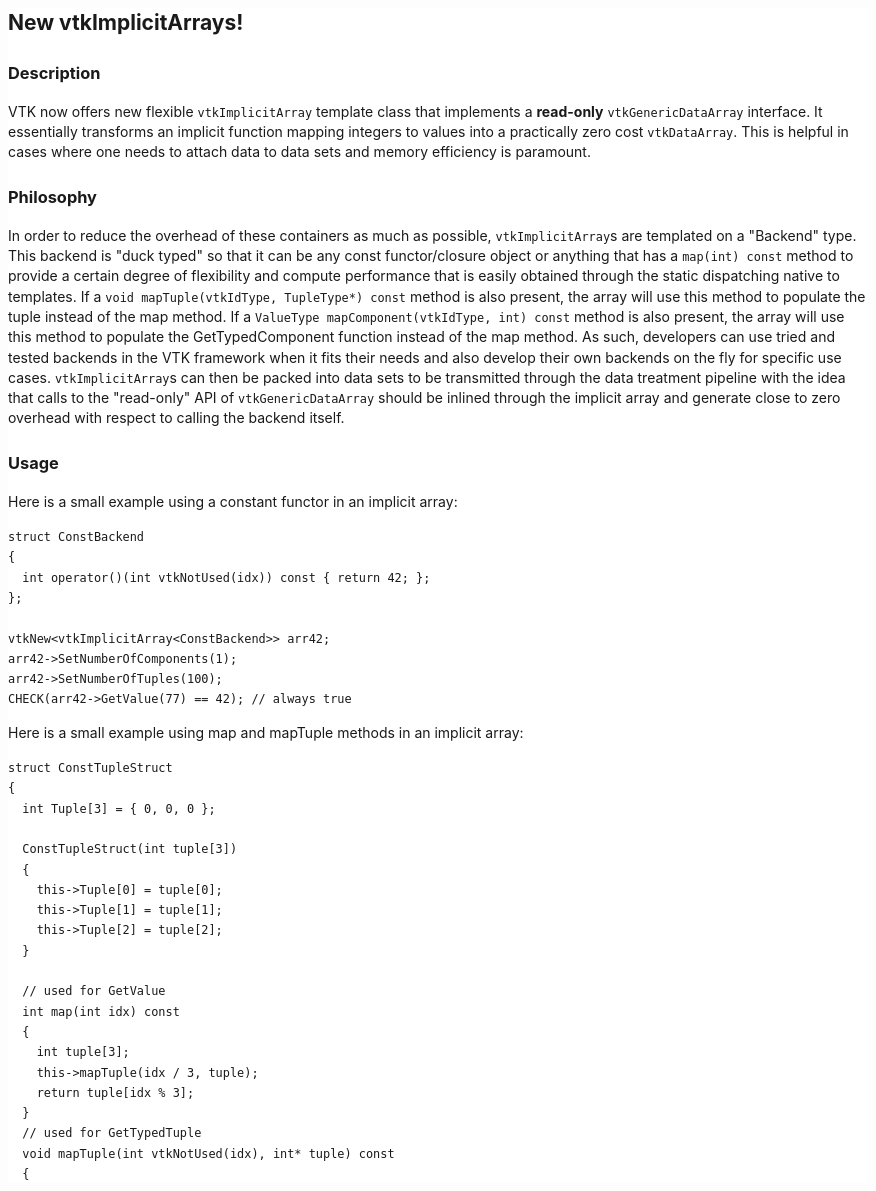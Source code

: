 ## New vtkImplicitArrays!

### Description

VTK now offers new flexible `vtkImplicitArray` template class that implements a **read-only** `vtkGenericDataArray` interface. It essentially transforms an implicit function mapping integers to values into a practically zero cost `vtkDataArray`. This is helpful in cases where one needs to attach data to data sets and memory efficiency is paramount.

### Philosophy

In order to reduce the overhead of these containers as much as possible, `vtkImplicitArray`s are templated on a "Backend" type. This backend is "duck typed" so that it can be any const functor/closure object or anything that has a `map(int) const` method to provide a certain degree of flexibility and compute performance that is easily obtained through the static dispatching native to templates. If a `void mapTuple(vtkIdType, TupleType*) const` method is also present, the array will use this method to populate the tuple instead of the map method. If a `ValueType mapComponent(vtkIdType, int) const` method is also present, the array will use this method to populate the GetTypedComponent function instead of the map method. As such, developers can use tried and tested backends in the VTK framework when it fits their needs and also develop their own backends on the fly for specific use cases. `vtkImplicitArray`s can then be packed into data sets to be transmitted through the data treatment pipeline with the idea that calls to the "read-only" API of `vtkGenericDataArray` should be inlined through the implicit array and generate close to zero overhead with respect to calling the backend itself.

### Usage

Here is a small example using a constant functor in an implicit array:

```
struct ConstBackend
{
  int operator()(int vtkNotUsed(idx)) const { return 42; };
};

vtkNew<vtkImplicitArray<ConstBackend>> arr42;
arr42->SetNumberOfComponents(1);
arr42->SetNumberOfTuples(100);
CHECK(arr42->GetValue(77) == 42); // always true
```

Here is a small example using map and mapTuple methods in an implicit array:

```
struct ConstTupleStruct
{
  int Tuple[3] = { 0, 0, 0 };

  ConstTupleStruct(int tuple[3])
  {
    this->Tuple[0] = tuple[0];
    this->Tuple[1] = tuple[1];
    this->Tuple[2] = tuple[2];
  }

  // used for GetValue
  int map(int idx) const
  {
    int tuple[3];
    this->mapTuple(idx / 3, tuple);
    return tuple[idx % 3];
  }
  // used for GetTypedTuple
  void mapTuple(int vtkNotUsed(idx), int* tuple) const
  {
```